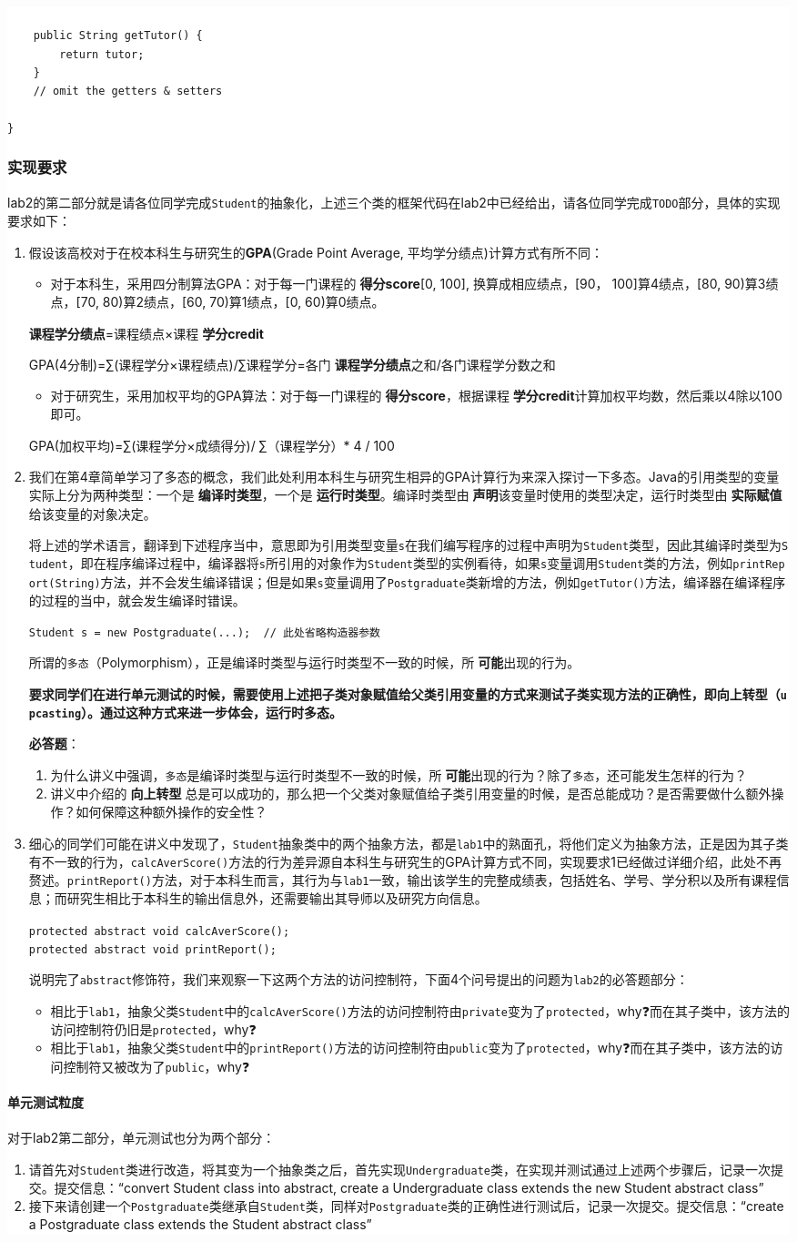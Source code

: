 ```

    public String getTutor() {
        return tutor;
    }
    // omit the getters & setters 

}
```

### 实现要求
lab2的第二部分就是请各位同学完成`Student`的抽象化，上述三个类的框架代码在lab2中已经给出，请各位同学完成`TODO`部分，具体的实现要求如下：
1. 假设该高校对于在校本科生与研究生的**GPA**(Grade Point Average, 平均学分绩点)计算方式有所不同：
    * 对于本科生，采用四分制算法GPA：对于每一门课程的 **得分score**[0, 100], 换算成相应绩点，[90， 100]算4绩点，[80, 90)算3绩点，[70, 80)算2绩点，[60, 70)算1绩点，[0, 60)算0绩点。
    
    **课程学分绩点**=课程绩点×课程 **学分credit**

    GPA(4分制)=∑(课程学分×课程绩点)/∑课程学分=各门 **课程学分绩点**之和/各门课程学分数之和
    * 对于研究生，采用加权平均的GPA算法：对于每一门课程的 **得分score**，根据课程 **学分credit**计算加权平均数，然后乘以4除以100即可。

    GPA(加权平均)=∑(课程学分×成绩得分)/ ∑（课程学分）* 4 / 100
2. 我们在第4章简单学习了多态的概念，我们此处利用本科生与研究生相异的GPA计算行为来深入探讨一下多态。Java的引用类型的变量实际上分为两种类型：一个是 **编译时类型**，一个是 **运行时类型**。编译时类型由 **声明**该变量时使用的类型决定，运行时类型由 **实际赋值**给该变量的对象决定。

    将上述的学术语言，翻译到下述程序当中，意思即为引用类型变量`s`在我们编写程序的过程中声明为`Student`类型，因此其编译时类型为`Student`，即在程序编译过程中，编译器将`s`所引用的对象作为`Student`类型的实例看待，如果`s`变量调用`Student`类的方法，例如`printReport(String)`方法，并不会发生编译错误；但是如果`s`变量调用了`Postgraduate`类新增的方法，例如`getTutor()`方法，编译器在编译程序的过程的当中，就会发生编译时错误。

    ```
    Student s = new Postgraduate(...);  // 此处省略构造器参数
    ```

    所谓的`多态`（Polymorphism），正是编译时类型与运行时类型不一致的时候，所 **可能**出现的行为。

    **要求同学们在进行单元测试的时候，需要使用上述把子类对象赋值给父类引用变量的方式来测试子类实现方法的正确性，即向上转型（`upcasting`）。通过这种方式来进一步体会，运行时多态。**

    **必答题**：
    1. 为什么讲义中强调，`多态`是编译时类型与运行时类型不一致的时候，所 **可能**出现的行为？除了`多态`，还可能发生怎样的行为？
    2. 讲义中介绍的 **向上转型** 总是可以成功的，那么把一个父类对象赋值给子类引用变量的时候，是否总能成功？是否需要做什么额外操作？如何保障这种额外操作的安全性？

3. 细心的同学们可能在讲义中发现了，`Student`抽象类中的两个抽象方法，都是`lab1`中的熟面孔，将他们定义为抽象方法，正是因为其子类有不一致的行为，`calcAverScore()`方法的行为差异源自本科生与研究生的GPA计算方式不同，实现要求1已经做过详细介绍，此处不再赘述。`printReport()`方法，对于本科生而言，其行为与`lab1`一致，输出该学生的完整成绩表，包括姓名、学号、学分积以及所有课程信息；而研究生相比于本科生的输出信息外，还需要输出其导师以及研究方向信息。
    ```
    protected abstract void calcAverScore();
    protected abstract void printReport();
    ```

    说明完了`abstract`修饰符，我们来观察一下这两个方法的访问控制符，下面4个问号提出的问题为`lab2`的必答题部分：
    * 相比于`lab1`，抽象父类`Student`中的`calcAverScore()`方法的访问控制符由`private`变为了`protected`，why❓而在其子类中，该方法的访问控制符仍旧是`protected`，why❓
    * 相比于`lab1`，抽象父类`Student`中的`printReport()`方法的访问控制符由`public`变为了`protected`，why❓而在其子类中，该方法的访问控制符又被改为了`public`，why❓

#### 单元测试粒度
对于lab2第二部分，单元测试也分为两个部分：
1. 请首先对`Student`类进行改造，将其变为一个抽象类之后，首先实现`Undergraduate`类，在实现并测试通过上述两个步骤后，记录一次提交。提交信息：“convert Student class into abstract, create a Undergraduate class extends the new Student abstract class”
2. 接下来请创建一个`Postgraduate`类继承自`Student`类，同样对`Postgraduate`类的正确性进行测试后，记录一次提交。提交信息：“create a Postgraduate class extends the Student abstract class”
